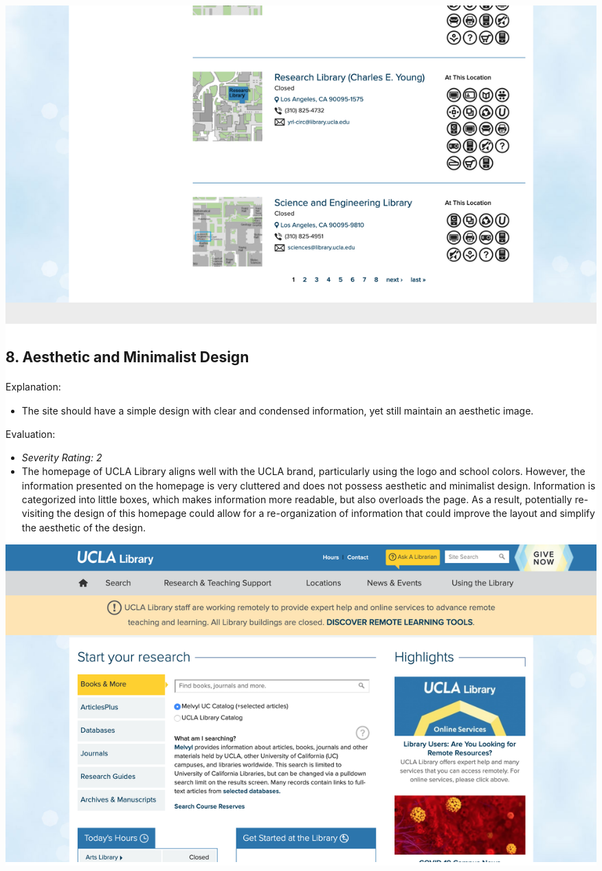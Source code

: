 ![Locations Issue](Locations-Issue.png)

## 8. Aesthetic and Minimalist Design
Explanation:
- The site should have a simple design with clear and condensed information, yet still maintain an aesthetic image. 

Evaluation:
- _Severity Rating: 2_
- The homepage of UCLA Library aligns well with the UCLA brand, particularly using the logo and school colors. However, the information presented on the homepage is very cluttered and does not possess aesthetic and minimalist design. Information is categorized into little boxes, which makes information more readable, but also overloads the page. As a result, potentially re-visiting the design of this homepage could allow for a re-organization of information that could improve the layout and simplify the aesthetic of the design.  

![Library Homepage](Lib-HomePage.png)